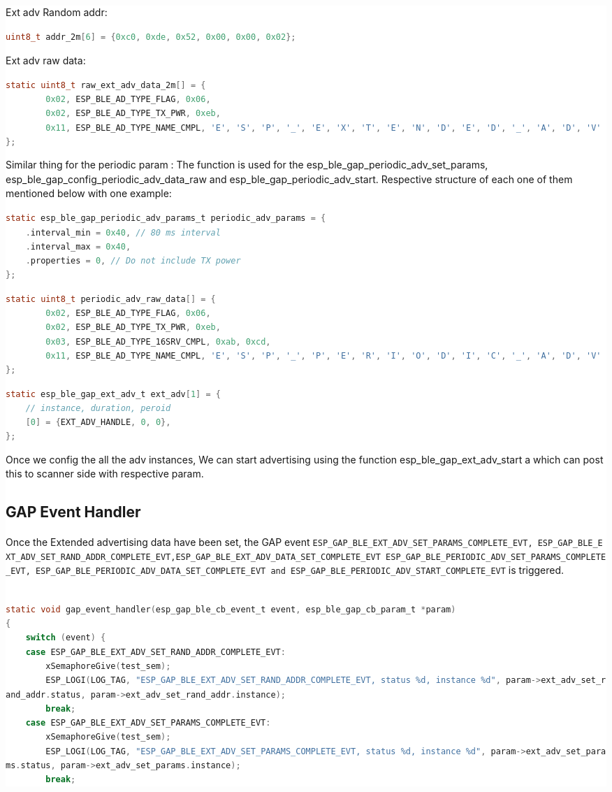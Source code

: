 Ext adv Random addr:
```c
uint8_t addr_2m[6] = {0xc0, 0xde, 0x52, 0x00, 0x00, 0x02};
```
Ext adv raw data:

```c
static uint8_t raw_ext_adv_data_2m[] = {
        0x02, ESP_BLE_AD_TYPE_FLAG, 0x06,
        0x02, ESP_BLE_AD_TYPE_TX_PWR, 0xeb,
        0x11, ESP_BLE_AD_TYPE_NAME_CMPL, 'E', 'S', 'P', '_', 'E', 'X', 'T', 'E', 'N', 'D', 'E', 'D', '_', 'A', 'D', 'V'
};
```

Similar thing for the periodic param :
The function is used for the esp_ble_gap_periodic_adv_set_params, esp_ble_gap_config_periodic_adv_data_raw and esp_ble_gap_periodic_adv_start. Respective structure of each one of them mentioned below with one example:

```c
static esp_ble_gap_periodic_adv_params_t periodic_adv_params = {
    .interval_min = 0x40, // 80 ms interval
    .interval_max = 0x40,
    .properties = 0, // Do not include TX power
};
```

```c
static uint8_t periodic_adv_raw_data[] = {
        0x02, ESP_BLE_AD_TYPE_FLAG, 0x06,
        0x02, ESP_BLE_AD_TYPE_TX_PWR, 0xeb,
        0x03, ESP_BLE_AD_TYPE_16SRV_CMPL, 0xab, 0xcd,
        0x11, ESP_BLE_AD_TYPE_NAME_CMPL, 'E', 'S', 'P', '_', 'P', 'E', 'R', 'I', 'O', 'D', 'I', 'C', '_', 'A', 'D', 'V'
};
```

```c
static esp_ble_gap_ext_adv_t ext_adv[1] = {
    // instance, duration, peroid
    [0] = {EXT_ADV_HANDLE, 0, 0},
};
```
Once we config the all the adv instances, We can start advertising using the function esp_ble_gap_ext_adv_start  a which can post this to scanner side with respective param.

## GAP Event Handler
Once the Extended advertising data have been set, the GAP event `ESP_GAP_BLE_EXT_ADV_SET_PARAMS_COMPLETE_EVT, ESP_GAP_BLE_EXT_ADV_SET_RAND_ADDR_COMPLETE_EVT,ESP_GAP_BLE_EXT_ADV_DATA_SET_COMPLETE_EVT ESP_GAP_BLE_PERIODIC_ADV_SET_PARAMS_COMPLETE_EVT, ESP_GAP_BLE_PERIODIC_ADV_DATA_SET_COMPLETE_EVT and ESP_GAP_BLE_PERIODIC_ADV_START_COMPLETE_EVT` is triggered.
 
```c

static void gap_event_handler(esp_gap_ble_cb_event_t event, esp_ble_gap_cb_param_t *param)
{
    switch (event) {
    case ESP_GAP_BLE_EXT_ADV_SET_RAND_ADDR_COMPLETE_EVT:
        xSemaphoreGive(test_sem);
        ESP_LOGI(LOG_TAG, "ESP_GAP_BLE_EXT_ADV_SET_RAND_ADDR_COMPLETE_EVT, status %d, instance %d", param->ext_adv_set_rand_addr.status, param->ext_adv_set_rand_addr.instance);
        break;
    case ESP_GAP_BLE_EXT_ADV_SET_PARAMS_COMPLETE_EVT:
        xSemaphoreGive(test_sem);
        ESP_LOGI(LOG_TAG, "ESP_GAP_BLE_EXT_ADV_SET_PARAMS_COMPLETE_EVT, status %d, instance %d", param->ext_adv_set_params.status, param->ext_adv_set_params.instance);
        break;
```